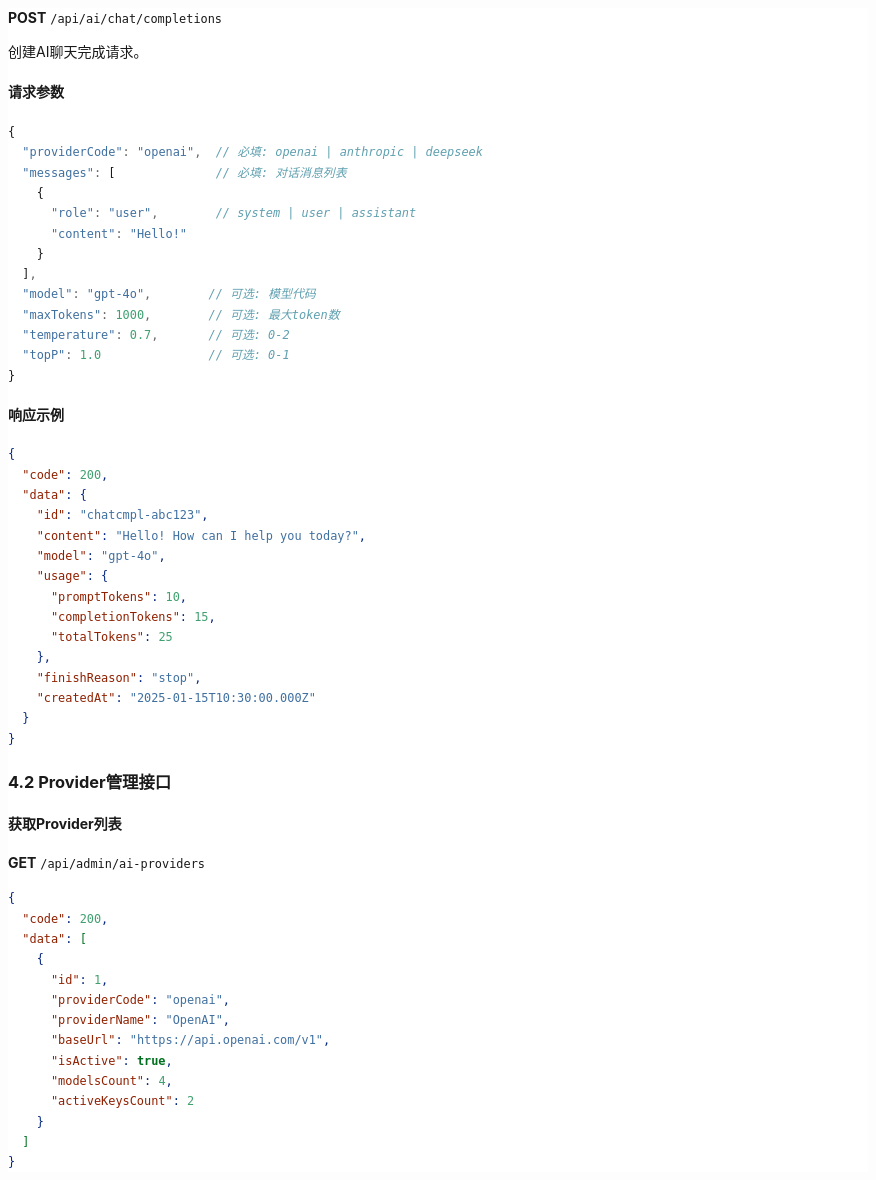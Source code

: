 **POST** `/api/ai/chat/completions`

创建AI聊天完成请求。

#### 请求参数

```typescript
{
  "providerCode": "openai",  // 必填: openai | anthropic | deepseek
  "messages": [              // 必填: 对话消息列表
    {
      "role": "user",        // system | user | assistant
      "content": "Hello!"
    }
  ],
  "model": "gpt-4o",        // 可选: 模型代码
  "maxTokens": 1000,        // 可选: 最大token数
  "temperature": 0.7,       // 可选: 0-2
  "topP": 1.0               // 可选: 0-1
}
```

#### 响应示例

```json
{
  "code": 200,
  "data": {
    "id": "chatcmpl-abc123",
    "content": "Hello! How can I help you today?",
    "model": "gpt-4o",
    "usage": {
      "promptTokens": 10,
      "completionTokens": 15,
      "totalTokens": 25
    },
    "finishReason": "stop",
    "createdAt": "2025-01-15T10:30:00.000Z"
  }
}
```

### 4.2 Provider管理接口

#### 获取Provider列表

**GET** `/api/admin/ai-providers`

```json
{
  "code": 200,
  "data": [
    {
      "id": 1,
      "providerCode": "openai",
      "providerName": "OpenAI",
      "baseUrl": "https://api.openai.com/v1",
      "isActive": true,
      "modelsCount": 4,
      "activeKeysCount": 2
    }
  ]
}
```
